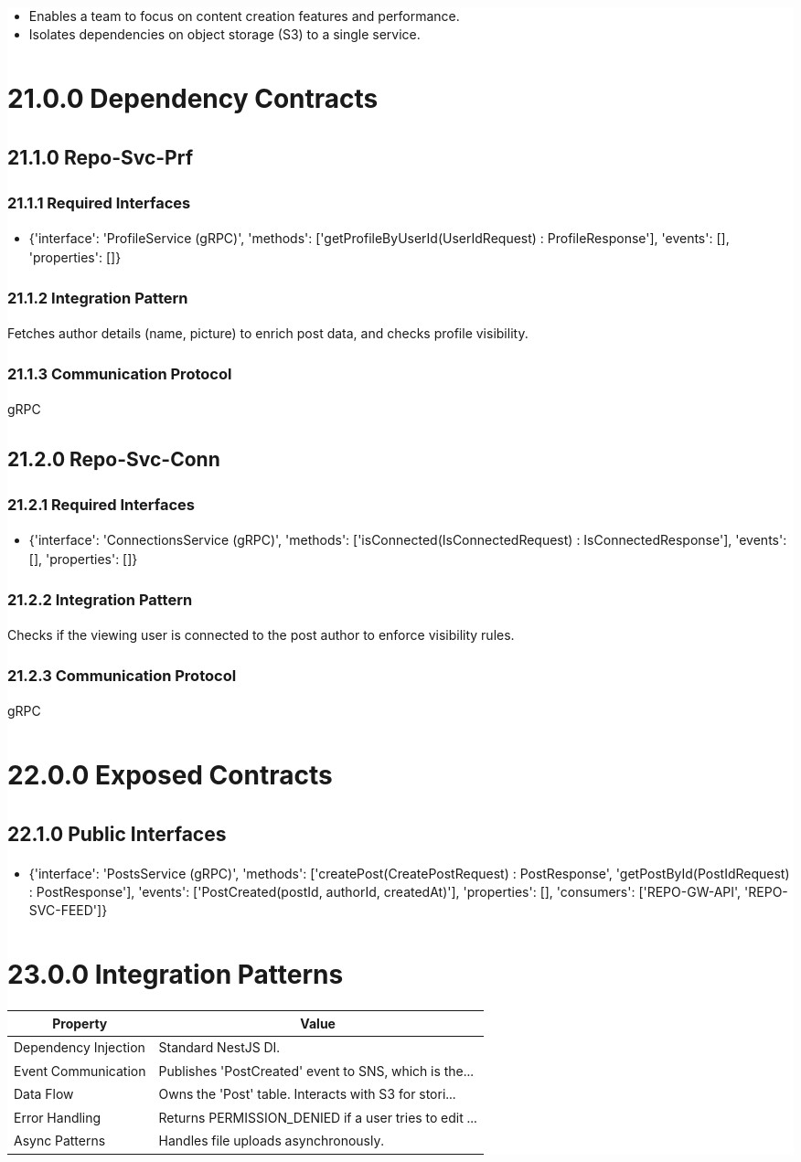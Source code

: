 - Enables a team to focus on content creation features and performance.
- Isolates dependencies on object storage (S3) to a single service.

# 21.0.0 Dependency Contracts

## 21.1.0 Repo-Svc-Prf

### 21.1.1 Required Interfaces

- {'interface': 'ProfileService (gRPC)', 'methods': ['getProfileByUserId(UserIdRequest) : ProfileResponse'], 'events': [], 'properties': []}

### 21.1.2 Integration Pattern

Fetches author details (name, picture) to enrich post data, and checks profile visibility.

### 21.1.3 Communication Protocol

gRPC

## 21.2.0 Repo-Svc-Conn

### 21.2.1 Required Interfaces

- {'interface': 'ConnectionsService (gRPC)', 'methods': ['isConnected(IsConnectedRequest) : IsConnectedResponse'], 'events': [], 'properties': []}

### 21.2.2 Integration Pattern

Checks if the viewing user is connected to the post author to enforce visibility rules.

### 21.2.3 Communication Protocol

gRPC

# 22.0.0 Exposed Contracts

## 22.1.0 Public Interfaces

- {'interface': 'PostsService (gRPC)', 'methods': ['createPost(CreatePostRequest) : PostResponse', 'getPostById(PostIdRequest) : PostResponse'], 'events': ['PostCreated(postId, authorId, createdAt)'], 'properties': [], 'consumers': ['REPO-GW-API', 'REPO-SVC-FEED']}

# 23.0.0 Integration Patterns

| Property | Value |
|----------|-------|
| Dependency Injection | Standard NestJS DI. |
| Event Communication | Publishes 'PostCreated' event to SNS, which is the... |
| Data Flow | Owns the 'Post' table. Interacts with S3 for stori... |
| Error Handling | Returns PERMISSION_DENIED if a user tries to edit ... |
| Async Patterns | Handles file uploads asynchronously. |
